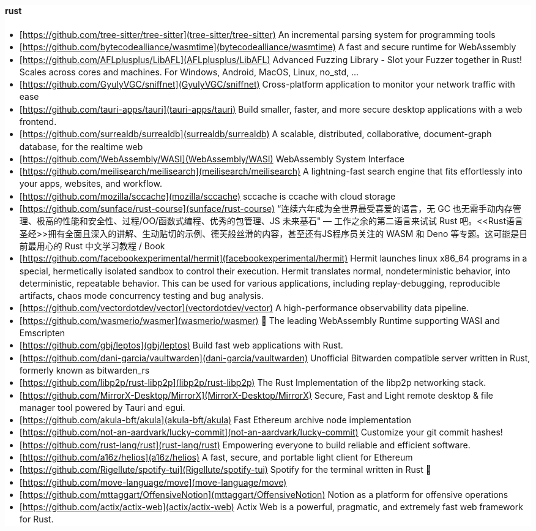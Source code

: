 #### rust
* [https://github.com/tree-sitter/tree-sitter](tree-sitter/tree-sitter) An incremental parsing system for programming tools
* [https://github.com/bytecodealliance/wasmtime](bytecodealliance/wasmtime) A fast and secure runtime for WebAssembly
* [https://github.com/AFLplusplus/LibAFL](AFLplusplus/LibAFL) Advanced Fuzzing Library - Slot your Fuzzer together in Rust! Scales across cores and machines. For Windows, Android, MacOS, Linux, no_std, ...
* [https://github.com/GyulyVGC/sniffnet](GyulyVGC/sniffnet) Cross-platform application to monitor your network traffic with ease
* [https://github.com/tauri-apps/tauri](tauri-apps/tauri) Build smaller, faster, and more secure desktop applications with a web frontend.
* [https://github.com/surrealdb/surrealdb](surrealdb/surrealdb) A scalable, distributed, collaborative, document-graph database, for the realtime web
* [https://github.com/WebAssembly/WASI](WebAssembly/WASI) WebAssembly System Interface
* [https://github.com/meilisearch/meilisearch](meilisearch/meilisearch) A lightning-fast search engine that fits effortlessly into your apps, websites, and workflow.
* [https://github.com/mozilla/sccache](mozilla/sccache) sccache is ccache with cloud storage
* [https://github.com/sunface/rust-course](sunface/rust-course) “连续六年成为全世界最受喜爱的语言，无 GC 也无需手动内存管理、极高的性能和安全性、过程/OO/函数式编程、优秀的包管理、JS 未来基石" — 工作之余的第二语言来试试 Rust 吧。<<Rust语言圣经>>拥有全面且深入的讲解、生动贴切的示例、德芙般丝滑的内容，甚至还有JS程序员关注的 WASM 和 Deno 等专题。这可能是目前最用心的 Rust 中文学习教程 / Book
* [https://github.com/facebookexperimental/hermit](facebookexperimental/hermit) Hermit launches linux x86_64 programs in a special, hermetically isolated sandbox to control their execution. Hermit translates normal, nondeterministic behavior, into deterministic, repeatable behavior. This can be used for various applications, including replay-debugging, reproducible artifacts, chaos mode concurrency testing and bug analysis.
* [https://github.com/vectordotdev/vector](vectordotdev/vector) A high-performance observability data pipeline.
* [https://github.com/wasmerio/wasmer](wasmerio/wasmer) 🚀 The leading WebAssembly Runtime supporting WASI and Emscripten
* [https://github.com/gbj/leptos](gbj/leptos) Build fast web applications with Rust.
* [https://github.com/dani-garcia/vaultwarden](dani-garcia/vaultwarden) Unofficial Bitwarden compatible server written in Rust, formerly known as bitwarden_rs
* [https://github.com/libp2p/rust-libp2p](libp2p/rust-libp2p) The Rust Implementation of the libp2p networking stack.
* [https://github.com/MirrorX-Desktop/MirrorX](MirrorX-Desktop/MirrorX) Secure, Fast and Light remote desktop & file manager tool powered by Tauri and egui.
* [https://github.com/akula-bft/akula](akula-bft/akula) Fast Ethereum archive node implementation
* [https://github.com/not-an-aardvark/lucky-commit](not-an-aardvark/lucky-commit) Customize your git commit hashes!
* [https://github.com/rust-lang/rust](rust-lang/rust) Empowering everyone to build reliable and efficient software.
* [https://github.com/a16z/helios](a16z/helios) A fast, secure, and portable light client for Ethereum
* [https://github.com/Rigellute/spotify-tui](Rigellute/spotify-tui) Spotify for the terminal written in Rust 🚀
* [https://github.com/move-language/move](move-language/move)
* [https://github.com/mttaggart/OffensiveNotion](mttaggart/OffensiveNotion) Notion as a platform for offensive operations
* [https://github.com/actix/actix-web](actix/actix-web) Actix Web is a powerful, pragmatic, and extremely fast web framework for Rust.

